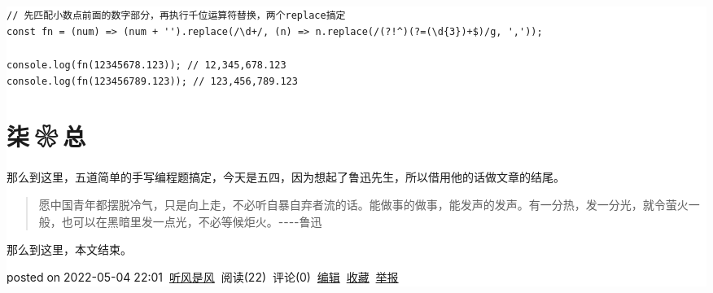     // 先匹配小数点前面的数字部分，再执行千位运算符替换，两个replace搞定
    const fn = (num) => (num + '').replace(/\d+/, (n) => n.replace(/(?!^)(?=(\d{3})+$)/g, ','));
    
    console.log(fn(12345678.123)); // 12,345,678.123
    console.log(fn(123456789.123)); // 123,456,789.123
    

柒 ❀ 总
=====

那么到这里，五道简单的手写编程题搞定，今天是五四，因为想起了鲁迅先生，所以借用他的话做文章的结尾。

> 愿中国青年都摆脱冷⽓，只是向上⾛，不必听⾃暴⾃弃者流的话。能做事的做事，能发声的发声。有⼀分热，发⼀分光，就令萤⽕⼀般，也可以在⿊暗⾥发⼀点光，不必等候炬⽕。----鲁迅

那么到这里，本文结束。

posted on 2022-05-04 22:01  [听风是风](https://www.cnblogs.com/echolun/)  阅读(22)  评论(0)  [编辑](https://i.cnblogs.com/EditPosts.aspx?postid=16222616)  [收藏](javascript:void(0))  [举报](javascript:void(0))